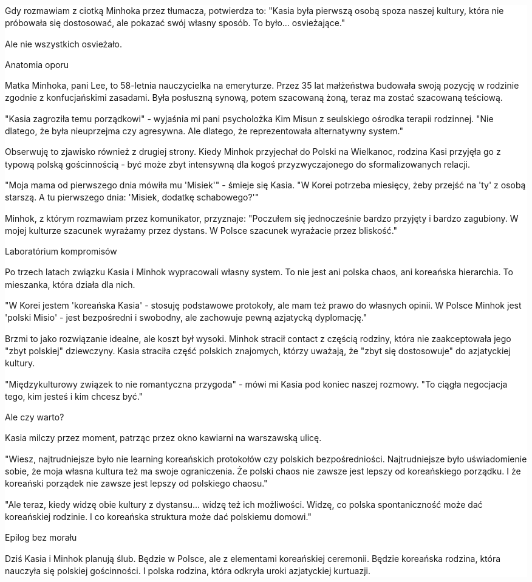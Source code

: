 Gdy rozmawiam z ciotką Minhoka przez tłumacza, potwierdza to: "Kasia była pierwszą osobą spoza naszej kultury, która nie próbowała się dostosować, ale pokazać swój własny sposób. To było... osvieżające."

Ale nie wszystkich osvieżało.

Anatomia oporu

Matka Minhoka, pani Lee, to 58-letnia nauczycielka na emeryturze. Przez 35 lat małżeństwa budowała swoją pozycję w rodzinie zgodnie z konfucjańskimi zasadami. Była posłuszną synową, potem szacowaną żoną, teraz ma zostać szacowaną teściową.

"Kasia zagroziła temu porządkowi" - wyjaśnia mi pani psycholożka Kim Misun z seulskiego ośrodka terapii rodzinnej. "Nie dlatego, że była nieuprzejma czy agresywna. Ale dlatego, że reprezentowała alternatywny system."

Obserwuję to zjawisko również z drugiej strony. Kiedy Minhok przyjechał do Polski na Wielkanoc, rodzina Kasi przyjęła go z typową polską gościnnością - być może zbyt intensywną dla kogoś przyzwyczajonego do sformalizowanych relacji.

"Moja mama od pierwszego dnia mówiła mu 'Misiek'" - śmieje się Kasia. "W Korei potrzeba miesięcy, żeby przejść na 'ty' z osobą starszą. A tu pierwszego dnia: 'Misiek, dodatkę schabowego?'"

Minhok, z którym rozmawiam przez komunikator, przyznaje: "Poczułem się jednocześnie bardzo przyjęty i bardzo zagubiony. W mojej kulturze szacunek wyrażamy przez dystans. W Polsce szacunek wyrażacie przez bliskość."

Laboratórium kompromisów

Po trzech latach związku Kasia i Minhok wypracowali własny system. To nie jest ani polska chaos, ani koreańska hierarchia. To mieszanka, która działa dla nich.

"W Korei jestem 'koreańska Kasia' - stosuję podstawowe protokoły, ale mam też prawo do własnych opinii. W Polsce Minhok jest 'polski Misio' - jest bezpośredni i swobodny, ale zachowuje pewną azjatycką dyplomację."

Brzmi to jako rozwiązanie idealne, ale koszt był wysoki. Minhok stracił contact z częścią rodziny, która nie zaakceptowała jego "zbyt polskiej" dziewczyny. Kasia straciła część polskich znajomych, którzy uważają, że "zbyt się dostosowuje" do azjatyckiej kultury.

"Międzykulturowy związek to nie romantyczna przygoda" - mówi mi Kasia pod koniec naszej rozmowy. "To ciągła negocjacja tego, kim jesteś i kim chcesz być."

Ale czy warto?

Kasia milczy przez moment, patrząc przez okno kawiarni na warszawską ulicę.

"Wiesz, najtrudniejsze było nie learning koreańskich protokołów czy polskich bezpośredniości. Najtrudniejsze było uświadomienie sobie, że moja własna kultura też ma swoje ograniczenia. Że polski chaos nie zawsze jest lepszy od koreańskiego porządku. I że koreański porządek nie zawsze jest lepszy od polskiego chaosu."

"Ale teraz, kiedy widzę obie kultury z dystansu... widzę też ich możliwości. Widzę, co polska spontaniczność może dać koreańskiej rodzinie. I co koreańska struktura może dać polskiemu domowi."

Epilog bez morału

Dziś Kasia i Minhok planują ślub. Będzie w Polsce, ale z elementami koreańskiej ceremonii. Będzie koreańska rodzina, która nauczyła się polskiej gościnności. I polska rodzina, która odkryła uroki azjatyckiej kurtuazji.
